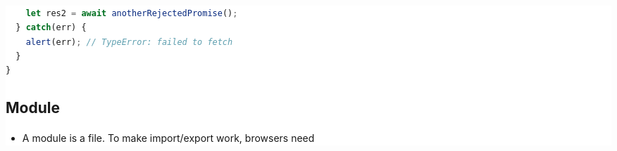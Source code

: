 ```js
    let res2 = await anotherRejectedPromise();
  } catch(err) {
    alert(err); // TypeError: failed to fetch
  }
}
```

## Module
- A module is a file. To make import/export work, browsers need <script type="module">
```js
// index.html
<!doctype html>
<script type="module" src="hello.js"></script>

// user.js
export let user = "John";

// hello.js
import {user} from './user.js';
document.body.innerHTML = user; // John
```

- Modules always use strict:
```js
// code trong thẻ script sau luôn use strict
<script type="module" src="hello.js">
	// luôn use strict here
	a = 4;	// error!
</script>
```

- How to use import, export
	+ Export before declarations (giả sử trong file abc.js):
  ```js
  // export an array
  export let months = ['Jan', 'Feb', 'Mar','Apr', 'Aug', 'Sep', 'Oct', 'Nov', 'Dec'];

  // export a constant
  export const MODULES_BECAME_STANDARD_YEAR = 2015;

  // export a class
  export class User {...} // no ; at the end

  // import từ file khác như sau (phải có cặp dấu {}):
  import {months} from "./abc.js";	// months phải trùng với tên biến được export trong file abc.js
  import {MODULES_BECAME_STANDARD_YEAR} from "./abc.js";
  import {User} from "./abc.js";

  // import tất cả:
  import {months, MODULES_BECAME_STANDARD_YEAR, User} from "./abc.js";
  // hoặc:
  import * as abc from "./abc.js";	//ko nên dùng vì giảm performance
  abc.months;		// gọi 1 hàm/biến trong file abc.js
  ```
  + Export apart from declarations:
  ```js
  function sayHi(user) {
    alert(`Hello, ${user}!`);
  }
  function sayBye(user) {
    alert(`Bye, ${user}!`);
  }
  export {sayHi, sayBye}; // a list of exported variables
  // lệnh trên tương đương với việc thêm từ export ở trước function

  ```